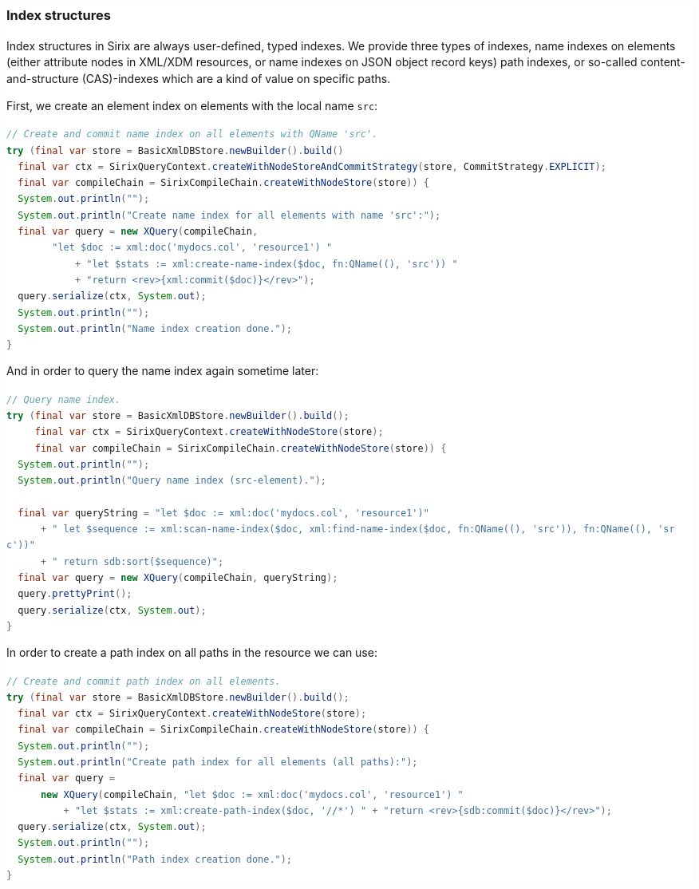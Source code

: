 ### Index structures
Index structures in Sirix are always user-defined, typed indexes. We provide three types of indexes, name indexes on elements (either attribute nodes in XML/XDM resources, or name indexes on JSON object record keys) path indexes, or so-called content-and-structure (CAS)-indexes which are a kind of value on specific paths.

First, we create an element index on elements with the local name `src`:

```java
// Create and commit name index on all elements with QName 'src'.
try (final var store = BasicXmlDBStore.newBuilder().build()
  final var ctx = SirixQueryContext.createWithNodeStoreAndCommitStrategy(store, CommitStrategy.EXPLICIT);
  final var compileChain = SirixCompileChain.createWithNodeStore(store)) {
  System.out.println("");
  System.out.println("Create name index for all elements with name 'src':");
  final var query = new XQuery(compileChain,
        "let $doc := xml:doc('mydocs.col', 'resource1') "
            + "let $stats := xml:create-name-index($doc, fn:QName((), 'src')) "
            + "return <rev>{xml:commit($doc)}</rev>");
  query.serialize(ctx, System.out);
  System.out.println("");
  System.out.println("Name index creation done.");
}
```

And in order to query the name index again sometime later:

```java
// Query name index.
try (final var store = BasicXmlDBStore.newBuilder().build();
     final var ctx = SirixQueryContext.createWithNodeStore(store);
     final var compileChain = SirixCompileChain.createWithNodeStore(store)) {
  System.out.println("");
  System.out.println("Query name index (src-element).");
 
  final var queryString = "let $doc := xml:doc('mydocs.col', 'resource1')"
      + " let $sequence := xml:scan-name-index($doc, xml:find-name-index($doc, fn:QName((), 'src')), fn:QName((), 'src'))"
      + " return sdb:sort($sequence)";
  final var query = new XQuery(compileChain, queryString);
  query.prettyPrint();
  query.serialize(ctx, System.out);
}
```

In order to create a path index on all paths in the resource we can use:

```java
// Create and commit path index on all elements.
try (final var store = BasicXmlDBStore.newBuilder().build();
  final var ctx = SirixQueryContext.createWithNodeStore(store);
  final var compileChain = SirixCompileChain.createWithNodeStore(store)) {
  System.out.println("");
  System.out.println("Create path index for all elements (all paths):");
  final var query =
      new XQuery(compileChain, "let $doc := xml:doc('mydocs.col', 'resource1') "
          + "let $stats := xml:create-path-index($doc, '//*') " + "return <rev>{sdb:commit($doc)}</rev>");
  query.serialize(ctx, System.out);
  System.out.println("");
  System.out.println("Path index creation done.");
}
```
